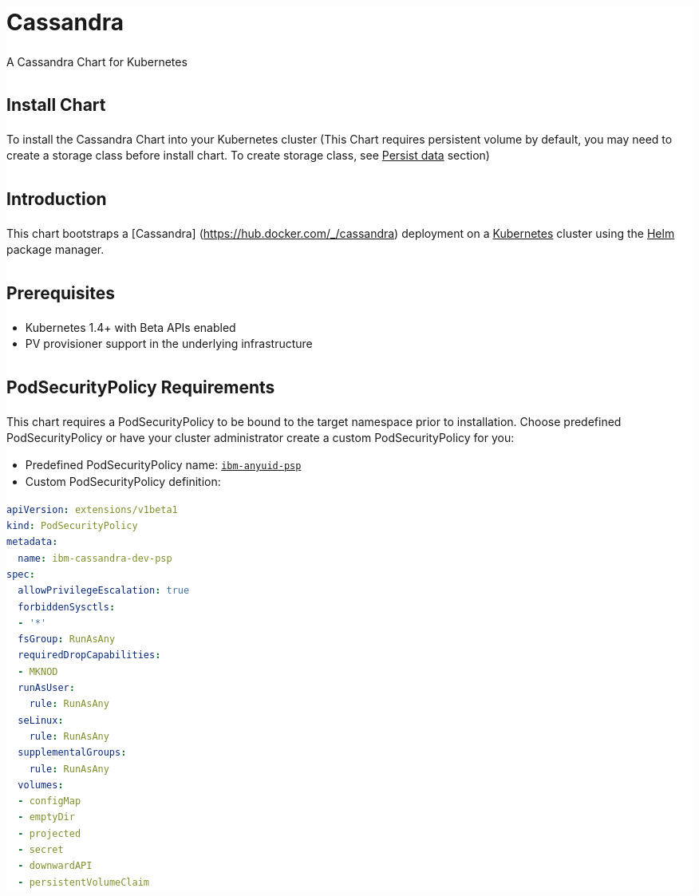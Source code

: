 # Cassandra
A Cassandra Chart for Kubernetes

## Install Chart
To install the Cassandra Chart into your Kubernetes cluster (This Chart requires persistent volume by default, you may need to create a storage class before install chart. To create storage class, see [Persist data](#persist_data) section)

## Introduction

This chart bootstraps a [Cassandra] (https://hub.docker.com/_/cassandra) deployment on a [Kubernetes](http://kubernetes.io) cluster using the [Helm](https://helm.sh) package manager.

## Prerequisites
- Kubernetes 1.4+ with Beta APIs enabled
- PV provisioner support in the underlying infrastructure

## PodSecurityPolicy Requirements
This chart requires a PodSecurityPolicy to be bound to the target namespace prior to installation. Choose predefined PodSecurityPolicy or have your cluster administrator create a custom PodSecurityPolicy for you:

* Predefined PodSecurityPolicy name: [`ibm-anyuid-psp`](https://ibm.biz/cpkspec-psp)
* Custom PodSecurityPolicy definition:

```yaml
apiVersion: extensions/v1beta1
kind: PodSecurityPolicy
metadata:
  name: ibm-cassandra-dev-psp
spec:
  allowPrivilegeEscalation: true
  forbiddenSysctls:
  - '*'
  fsGroup: RunAsAny
  requiredDropCapabilities:
  - MKNOD
  runAsUser:
    rule: RunAsAny
  seLinux:
    rule: RunAsAny
  supplementalGroups:
    rule: RunAsAny
  volumes:
  - configMap
  - emptyDir
  - projected
  - secret
  - downwardAPI
  - persistentVolumeClaim
```
